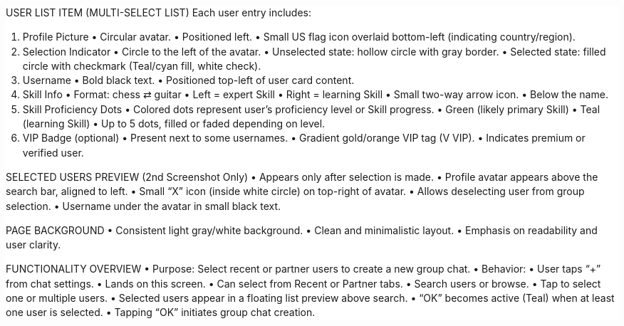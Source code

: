 USER LIST ITEM (MULTI-SELECT LIST)
Each user entry includes:
1. Profile Picture
• Circular avatar.
• Positioned left.
• Small US flag icon overlaid bottom-left (indicating country/region).
2. Selection Indicator
• Circle to the left of the avatar.
• Unselected state: hollow circle with gray border.
• Selected state: filled circle with checkmark (Teal/cyan fill, white check).
3. Username
• Bold black text.
• Positioned top-left of user card content.
4. Skill Info
• Format: chess ⇄ guitar
• Left = expert Skill
• Right = learning Skill 
• Small two-way arrow icon.
• Below the name.
5. Skill Proficiency Dots
• Colored dots represent user’s proficiency level or Skill progress.
• Green (likely primary Skill)
• Teal (learning Skill)
• Up to 5 dots, filled or faded depending on level.
6. VIP Badge (optional)
• Present next to some usernames.
• Gradient gold/orange VIP tag (V VIP).
• Indicates premium or verified user.

SELECTED USERS PREVIEW (2nd Screenshot Only)
• Appears only after selection is made.
• Profile avatar appears above the search bar, aligned to left.
• Small “X” icon (inside white circle) on top-right of avatar.
• Allows deselecting user from group selection.
• Username under the avatar in small black text.

PAGE BACKGROUND
• Consistent light gray/white background.
• Clean and minimalistic layout.
• Emphasis on readability and user clarity.

FUNCTIONALITY OVERVIEW
• Purpose: Select recent or partner users to create a new group chat.
• Behavior:
• User taps “+” from chat settings.
• Lands on this screen.
• Can select from Recent or Partner tabs.
• Search users or browse.
• Tap to select one or multiple users.
• Selected users appear in a floating list preview above search.
• “OK” becomes active (Teal) when at least one user is selected.
• Tapping “OK” initiates group chat creation.


